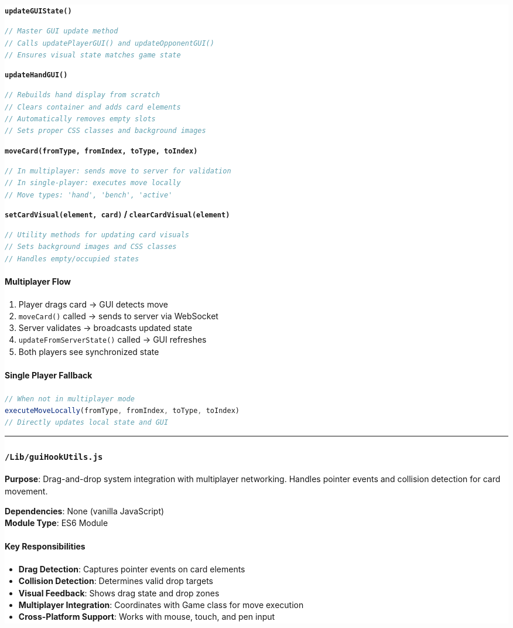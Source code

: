 **`updateGUIState()`**
```javascript
// Master GUI update method
// Calls updatePlayerGUI() and updateOpponentGUI()
// Ensures visual state matches game state
```

**`updateHandGUI()`**
```javascript
// Rebuilds hand display from scratch
// Clears container and adds card elements
// Automatically removes empty slots
// Sets proper CSS classes and background images
```

**`moveCard(fromType, fromIndex, toType, toIndex)`**
```javascript
// In multiplayer: sends move to server for validation
// In single-player: executes move locally
// Move types: 'hand', 'bench', 'active'
```

**`setCardVisual(element, card)` / `clearCardVisual(element)`**
```javascript
// Utility methods for updating card visuals
// Sets background images and CSS classes
// Handles empty/occupied states
```

#### Multiplayer Flow
1. Player drags card → GUI detects move
2. `moveCard()` called → sends to server via WebSocket
3. Server validates → broadcasts updated state
4. `updateFromServerState()` called → GUI refreshes
5. Both players see synchronized state

#### Single Player Fallback
```javascript
// When not in multiplayer mode
executeMoveLocally(fromType, fromIndex, toType, toIndex)
// Directly updates local state and GUI
```

---

### `/Lib/guiHookUtils.js`

**Purpose**: Drag-and-drop system integration with multiplayer networking. Handles pointer events and collision detection for card movement.

**Dependencies**: None (vanilla JavaScript)  
**Module Type**: ES6 Module

#### Key Responsibilities
- **Drag Detection**: Captures pointer events on card elements
- **Collision Detection**: Determines valid drop targets
- **Visual Feedback**: Shows drag state and drop zones
- **Multiplayer Integration**: Coordinates with Game class for move execution
- **Cross-Platform Support**: Works with mouse, touch, and pen input
